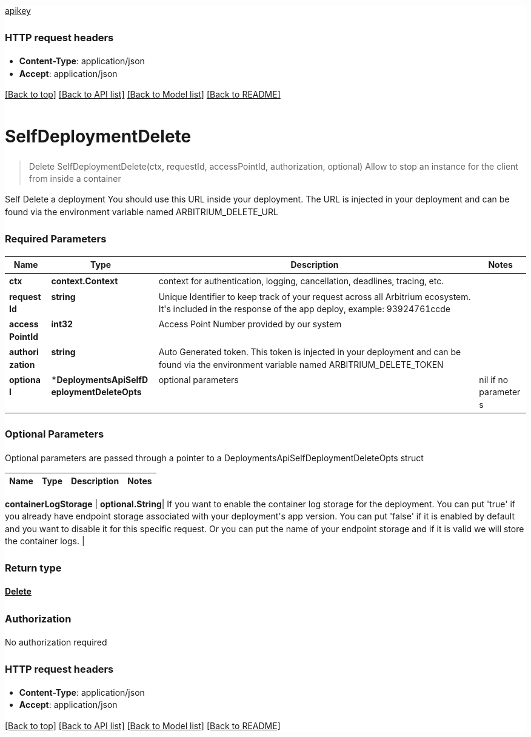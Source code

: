 [apikey](../README.md#apikey)

### HTTP request headers

 - **Content-Type**: application/json
 - **Accept**: application/json

[[Back to top]](#) [[Back to API list]](../README.md#documentation-for-api-endpoints) [[Back to Model list]](../README.md#documentation-for-models) [[Back to README]](../README.md)

# **SelfDeploymentDelete**
> Delete SelfDeploymentDelete(ctx, requestId, accessPointId, authorization, optional)
Allow to stop an instance for the client from inside a container

Self Delete a deployment You should use this URL inside your deployment. The URL is injected in your deployment and can be found via the environment variable named ARBITRIUM_DELETE_URL

### Required Parameters

Name | Type | Description  | Notes
------------- | ------------- | ------------- | -------------
 **ctx** | **context.Context** | context for authentication, logging, cancellation, deadlines, tracing, etc.
  **requestId** | **string**| Unique Identifier to keep track of your request across all Arbitrium ecosystem. It&#39;s included in the response of the app deploy, example:    93924761ccde | 
  **accessPointId** | **int32**| Access Point Number provided by our system | 
  **authorization** | **string**| Auto Generated token. This token is injected in your deployment and can be found via the environment variable named ARBITRIUM_DELETE_TOKEN | 
 **optional** | ***DeploymentsApiSelfDeploymentDeleteOpts** | optional parameters | nil if no parameters

### Optional Parameters
Optional parameters are passed through a pointer to a DeploymentsApiSelfDeploymentDeleteOpts struct

Name | Type | Description  | Notes
------------- | ------------- | ------------- | -------------



 **containerLogStorage** | **optional.String**| If you want to enable the container log storage for the deployment. You can put &#39;true&#39; if you already have endpoint storage associated with your deployment&#39;s app version. You can put &#39;false&#39; if it is enabled by default and you want to disable it for this specific request. Or you can put the name of your endpoint storage and if it is valid we will store the container logs. | 

### Return type

[**Delete**](Delete.md)

### Authorization

No authorization required

### HTTP request headers

 - **Content-Type**: application/json
 - **Accept**: application/json

[[Back to top]](#) [[Back to API list]](../README.md#documentation-for-api-endpoints) [[Back to Model list]](../README.md#documentation-for-models) [[Back to README]](../README.md)

